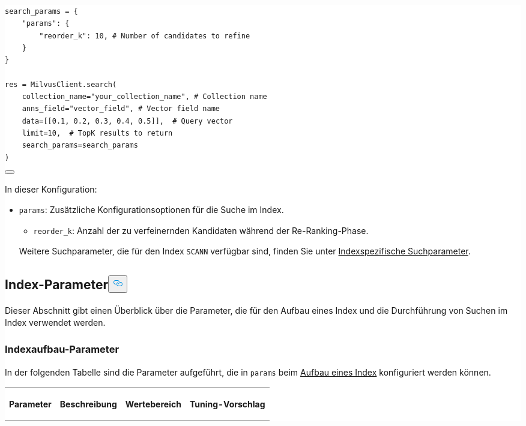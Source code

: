 <pre><code translate="no" class="language-python">search_params = {
    <span class="hljs-string">&quot;params&quot;</span>: {
        <span class="hljs-string">&quot;reorder_k&quot;</span>: <span class="hljs-number">10</span>, <span class="hljs-comment"># Number of candidates to refine</span>
    }
}

res = MilvusClient.search(
    collection_name=<span class="hljs-string">&quot;your_collection_name&quot;</span>, <span class="hljs-comment"># Collection name</span>
    anns_field=<span class="hljs-string">&quot;vector_field&quot;</span>, <span class="hljs-comment"># Vector field name</span>
    data=[[<span class="hljs-number">0.1</span>, <span class="hljs-number">0.2</span>, <span class="hljs-number">0.3</span>, <span class="hljs-number">0.4</span>, <span class="hljs-number">0.5</span>]],  <span class="hljs-comment"># Query vector</span>
    limit=<span class="hljs-number">10</span>,  <span class="hljs-comment"># TopK results to return</span>
    search_params=search_params
)
<button class="copy-code-btn"></button></code></pre>
<p>In dieser Konfiguration:</p>
<ul>
<li><p><code translate="no">params</code>: Zusätzliche Konfigurationsoptionen für die Suche im Index.</p>
<ul>
<li><code translate="no">reorder_k</code>: Anzahl der zu verfeinernden Kandidaten während der Re-Ranking-Phase.</li>
</ul>
<p>Weitere Suchparameter, die für den Index <code translate="no">SCANN</code> verfügbar sind, finden Sie unter <a href="/docs/de/scann.md#Index-specific-search-params">Indexspezifische Suchparameter</a>.</p></li>
</ul>
<h2 id="Index-params" class="common-anchor-header">Index-Parameter<button data-href="#Index-params" class="anchor-icon" translate="no">
      <svg translate="no"
        aria-hidden="true"
        focusable="false"
        height="20"
        version="1.1"
        viewBox="0 0 16 16"
        width="16"
      >
        <path
          fill="#0092E4"
          fill-rule="evenodd"
          d="M4 9h1v1H4c-1.5 0-3-1.69-3-3.5S2.55 3 4 3h4c1.45 0 3 1.69 3 3.5 0 1.41-.91 2.72-2 3.25V8.59c.58-.45 1-1.27 1-2.09C10 5.22 8.98 4 8 4H4c-.98 0-2 1.22-2 2.5S3 9 4 9zm9-3h-1v1h1c1 0 2 1.22 2 2.5S13.98 12 13 12H9c-.98 0-2-1.22-2-2.5 0-.83.42-1.64 1-2.09V6.25c-1.09.53-2 1.84-2 3.25C6 11.31 7.55 13 9 13h4c1.45 0 3-1.69 3-3.5S14.5 6 13 6z"
        ></path>
      </svg>
    </button></h2><p>Dieser Abschnitt gibt einen Überblick über die Parameter, die für den Aufbau eines Index und die Durchführung von Suchen im Index verwendet werden.</p>
<h3 id="Index-building-params" class="common-anchor-header">Indexaufbau-Parameter</h3><p>In der folgenden Tabelle sind die Parameter aufgeführt, die in <code translate="no">params</code> beim <a href="/docs/de/scann.md#Build-index">Aufbau eines Index</a> konfiguriert werden können.</p>
<table>
   <tr>
     <th><p>Parameter</p></th>
     <th><p>Beschreibung</p></th>
     <th><p>Wertebereich</p></th>
     <th><p>Tuning-Vorschlag</p></th>
   </tr>
   <tr>